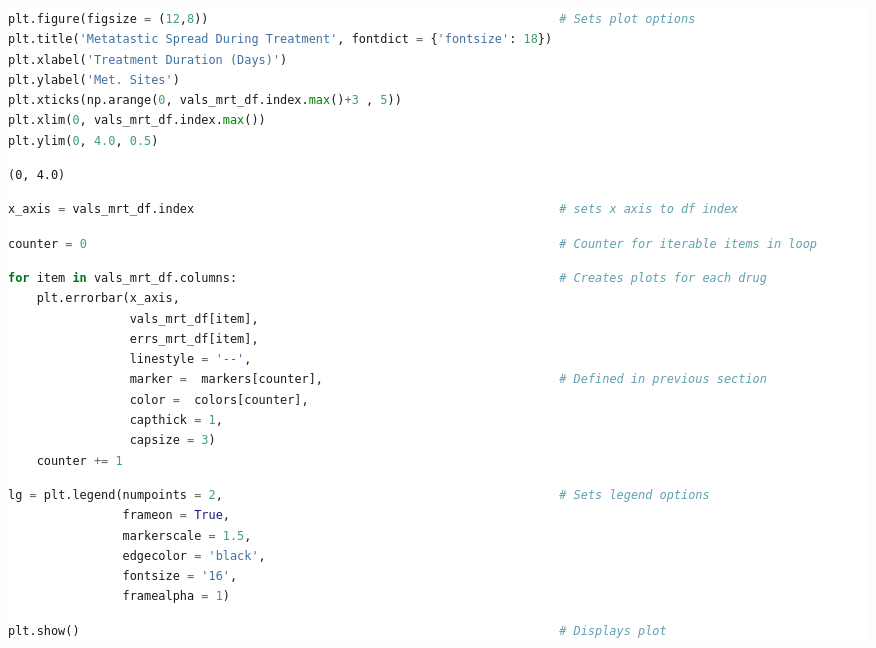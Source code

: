 


```python
plt.figure(figsize = (12,8))                                                 # Sets plot options
plt.title('Metatastic Spread During Treatment', fontdict = {'fontsize': 18})
plt.xlabel('Treatment Duration (Days)')
plt.ylabel('Met. Sites')
plt.xticks(np.arange(0, vals_mrt_df.index.max()+3 , 5))
plt.xlim(0, vals_mrt_df.index.max())
plt.ylim(0, 4.0, 0.5)
```




    (0, 4.0)




```python
x_axis = vals_mrt_df.index                                                   # sets x axis to df index
```


```python
counter = 0                                                                  # Counter for iterable items in loop
```


```python
for item in vals_mrt_df.columns:                                             # Creates plots for each drug
    plt.errorbar(x_axis, 
                 vals_mrt_df[item],  
                 errs_mrt_df[item],
                 linestyle = '--', 
                 marker =  markers[counter],                                 # Defined in previous section
                 color =  colors[counter],
                 capthick = 1, 
                 capsize = 3)
    counter += 1
```


```python
lg = plt.legend(numpoints = 2,                                               # Sets legend options
                frameon = True, 
                markerscale = 1.5, 
                edgecolor = 'black', 
                fontsize = '16', 
                framealpha = 1)
```


```python
plt.show()                                                                   # Displays plot 
```
